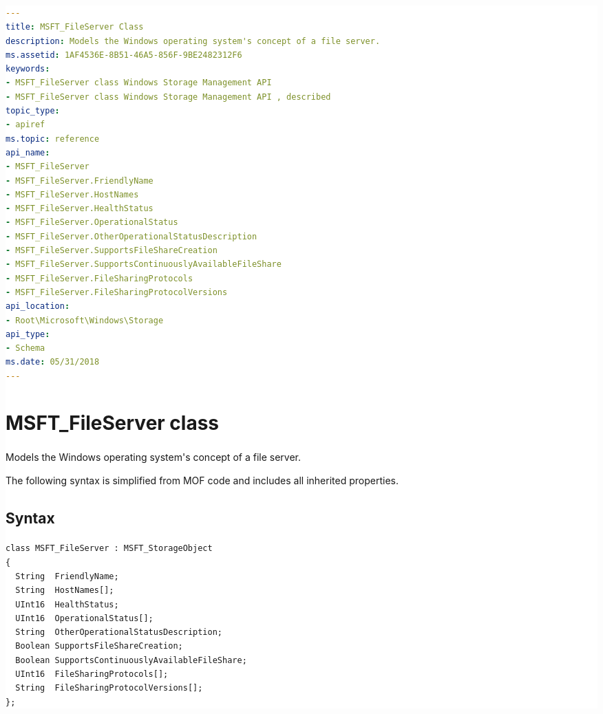 ```yaml
---
title: MSFT_FileServer Class
description: Models the Windows operating system's concept of a file server.
ms.assetid: 1AF4536E-8B51-46A5-856F-9BE2482312F6
keywords:
- MSFT_FileServer class Windows Storage Management API
- MSFT_FileServer class Windows Storage Management API , described
topic_type:
- apiref
ms.topic: reference
api_name:
- MSFT_FileServer
- MSFT_FileServer.FriendlyName
- MSFT_FileServer.HostNames
- MSFT_FileServer.HealthStatus
- MSFT_FileServer.OperationalStatus
- MSFT_FileServer.OtherOperationalStatusDescription
- MSFT_FileServer.SupportsFileShareCreation
- MSFT_FileServer.SupportsContinuouslyAvailableFileShare
- MSFT_FileServer.FileSharingProtocols
- MSFT_FileServer.FileSharingProtocolVersions
api_location:
- Root\Microsoft\Windows\Storage
api_type:
- Schema
ms.date: 05/31/2018
---
```


# MSFT\_FileServer class

Models the Windows operating system's concept of a file server.

The following syntax is simplified from MOF code and includes all inherited properties.

## Syntax

``` syntax
class MSFT_FileServer : MSFT_StorageObject
{
  String  FriendlyName;
  String  HostNames[];
  UInt16  HealthStatus;
  UInt16  OperationalStatus[];
  String  OtherOperationalStatusDescription;
  Boolean SupportsFileShareCreation;
  Boolean SupportsContinuouslyAvailableFileShare;
  UInt16  FileSharingProtocols[];
  String  FileSharingProtocolVersions[];
};
```
